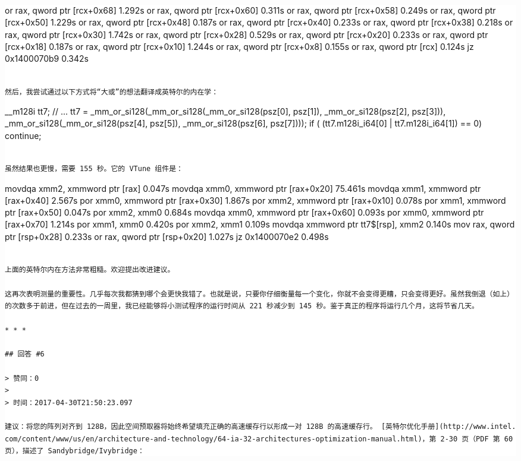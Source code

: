 or     rax, qword ptr [rcx+0x68]    1.292s
or     rax, qword ptr [rcx+0x60]    0.311s
or     rax, qword ptr [rcx+0x58]    0.249s
or     rax, qword ptr [rcx+0x50]    1.229s
or     rax, qword ptr [rcx+0x48]    0.187s
or     rax, qword ptr [rcx+0x40]    0.233s
or     rax, qword ptr [rcx+0x38]    0.218s
or     rax, qword ptr [rcx+0x30]    1.742s
or     rax, qword ptr [rcx+0x28]    0.529s
or     rax, qword ptr [rcx+0x20]    0.233s
or     rax, qword ptr [rcx+0x18]    0.187s
or     rax, qword ptr [rcx+0x10]    1.244s
or     rax, qword ptr [rcx+0x8]     0.155s
or     rax, qword ptr [rcx]         0.124s
jz     0x1400070b9                  0.342s 
```

然后，我尝试通过以下方式将“大或”的想法翻译成英特尔的内在学：

```
__m128i tt7;
// ...
tt7 = _mm_or_si128(_mm_or_si128(_mm_or_si128(psz[0], psz[1]),
      _mm_or_si128(psz[2], psz[3])),
      _mm_or_si128(_mm_or_si128(psz[4], psz[5]),
      _mm_or_si128(psz[6], psz[7])));
if ( (tt7.m128i_i64[0] | tt7.m128i_i64[1]) == 0) continue; 
```

虽然结果也更慢，需要 155 秒。它的 VTune 组件是：

```
movdqa xmm2, xmmword ptr [rax]         0.047s
movdqa xmm0, xmmword ptr [rax+0x20]   75.461s
movdqa xmm1, xmmword ptr [rax+0x40]    2.567s
por    xmm0, xmmword ptr [rax+0x30]    1.867s
por    xmm2, xmmword ptr [rax+0x10]    0.078s
por    xmm1, xmmword ptr [rax+0x50]    0.047s
por    xmm2, xmm0                      0.684s
movdqa xmm0, xmmword ptr [rax+0x60]    0.093s
por    xmm0, xmmword ptr [rax+0x70]    1.214s
por    xmm1, xmm0                      0.420s
por    xmm2, xmm1                      0.109s
movdqa xmmword ptr tt7$[rsp], xmm2     0.140s
mov    rax, qword ptr [rsp+0x28]       0.233s
or     rax, qword ptr [rsp+0x20]       1.027s
jz     0x1400070e2                     0.498s 
```

上面的英特尔内在方法非常粗糙。欢迎提出改进建议。

这再次表明测量的重要性。几乎每次我都猜到哪个会更快我错了。也就是说，只要你仔细衡量每一个变化，你就不会变得更糟，只会变得更好。虽然我倒退（如上）的次数多于前进，但在过去的一周里，我已经能够将小测试程序的运行时间从 221 秒减少到 145 秒。鉴于真正的程序将运行几个月，这将节省几天。

* * *

## 回答 #6

> 赞同：0
> 
> 时间：2017-04-30T21:50:23.097

建议：将您的阵列对齐到 128B，因此空间预取器将始终希望填充正确的高速缓存行以形成一对 128B 的高速缓存行。 [英特尔优化手册](http://www.intel.com/content/www/us/en/architecture-and-technology/64-ia-32-architectures-optimization-manual.html)，第 2-30 页（PDF 第 60 页），描述了 Sandybridge/Ivybridge：
```